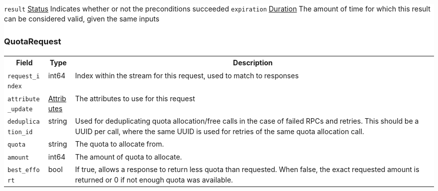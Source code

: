  </tr>
<a name="istio.mixer.v1.CheckResponse.result"></a>
 <tr>
  <td><code>result</code></td>
  <td><a href="#google.rpc.Status">Status</a></td>
  <td>Indicates whether or not the preconditions succeeded</td>
 </tr>
<a name="istio.mixer.v1.CheckResponse.expiration"></a>
 <tr>
  <td><code>expiration</code></td>
  <td><a href="https://developers.google.com/protocol-buffers/docs/reference/google.protobuf#duration">Duration</a></td>
  <td>The amount of time for which this result can be considered valid, given the same inputs</td>
 </tr>
</table>

<a name="istio.mixer.v1.QuotaRequest"></a>
### QuotaRequest

<table>
 <tr>
  <th>Field</th>
  <th>Type</th>
  <th>Description</th>
 </tr>
<a name="istio.mixer.v1.QuotaRequest.request_index"></a>
 <tr>
  <td><code>request_index</code></td>
  <td>int64</td>
  <td>Index within the stream for this request, used to match to responses</td>
 </tr>
<a name="istio.mixer.v1.QuotaRequest.attribute_update"></a>
 <tr>
  <td><code>attribute_update</code></td>
  <td><a href="#istio.mixer.v1.Attributes">Attributes</a></td>
  <td>The attributes to use for this request</td>
 </tr>
<a name="istio.mixer.v1.QuotaRequest.deduplication_id"></a>
 <tr>
  <td><code>deduplication_id</code></td>
  <td>string</td>
  <td>Used for deduplicating quota allocation/free calls in the case of failed RPCs and retries. This should be a UUID per call, where the same UUID is used for retries of the same quota allocation call.</td>
 </tr>
<a name="istio.mixer.v1.QuotaRequest.quota"></a>
 <tr>
  <td><code>quota</code></td>
  <td>string</td>
  <td>The quota to allocate from.</td>
 </tr>
<a name="istio.mixer.v1.QuotaRequest.amount"></a>
 <tr>
  <td><code>amount</code></td>
  <td>int64</td>
  <td>The amount of quota to allocate.</td>
 </tr>
<a name="istio.mixer.v1.QuotaRequest.best_effort"></a>
 <tr>
  <td><code>best_effort</code></td>
  <td>bool</td>
  <td>If true, allows a response to return less quota than requested. When false, the exact requested amount is returned or 0 if not enough quota was available.</td>
 </tr>